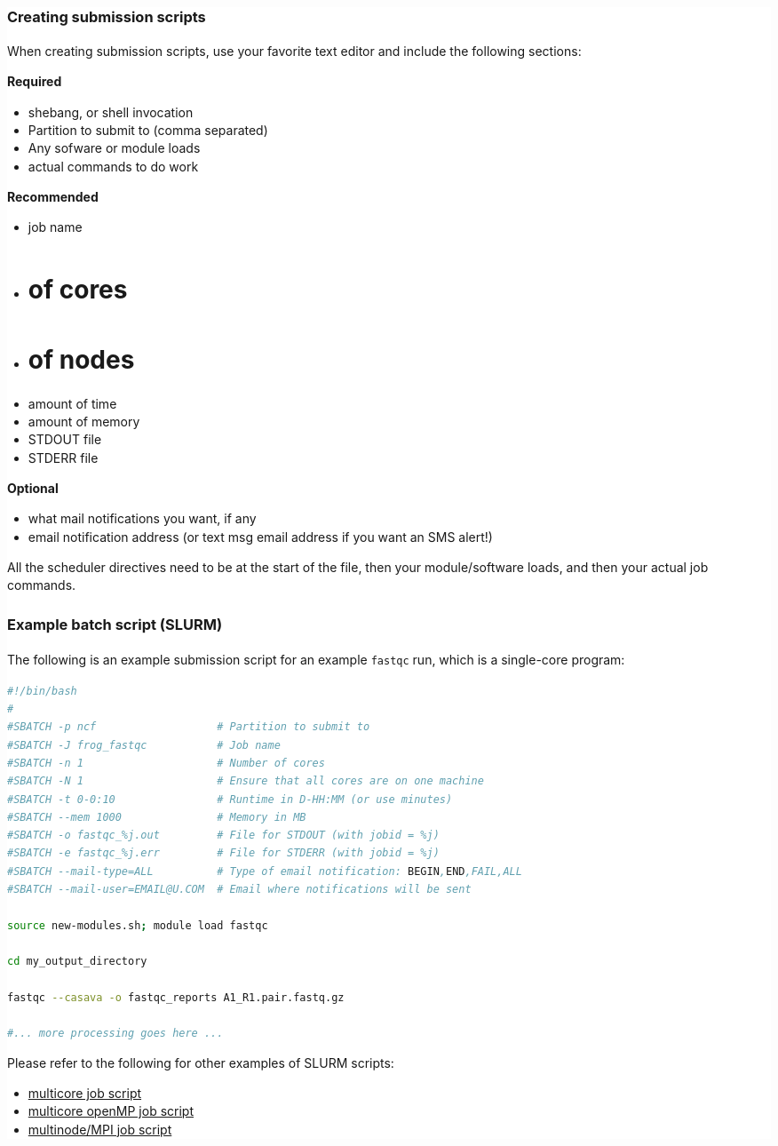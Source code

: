 
### Creating submission scripts

When creating submission scripts, use your favorite text editor and include the following sections:

**Required**
* shebang, or shell invocation
* Partition to submit to (comma separated)
* Any sofware or module loads
* actual commands to do work

**Recommended**
* job name
* # of cores
* # of nodes
* amount of time
* amount of memory
* STDOUT file
* STDERR file

**Optional**
* what mail notifications you want, if any
* email notification address (or text msg email address if you want an SMS alert!)

All the scheduler directives need to be at the start of the file, then your module/software loads, and then your actual job commands. 

### Example batch script (SLURM)

The following is an example submission script for an example `fastqc` run, which is a single-core program:

```bash
#!/bin/bash
#
#SBATCH -p ncf                   # Partition to submit to
#SBATCH -J frog_fastqc           # Job name
#SBATCH -n 1                     # Number of cores
#SBATCH -N 1                     # Ensure that all cores are on one machine
#SBATCH -t 0-0:10                # Runtime in D-HH:MM (or use minutes)
#SBATCH --mem 1000               # Memory in MB
#SBATCH -o fastqc_%j.out         # File for STDOUT (with jobid = %j)
#SBATCH -e fastqc_%j.err         # File for STDERR (with jobid = %j)
#SBATCH --mail-type=ALL          # Type of email notification: BEGIN,END,FAIL,ALL
#SBATCH --mail-user=EMAIL@U.COM  # Email where notifications will be sent

source new-modules.sh; module load fastqc

cd my_output_directory

fastqc --casava -o fastqc_reports A1_R1.pair.fastq.gz

#... more processing goes here ...

```
Please refer to the following for other examples of SLURM scripts:
* [multicore job script](https://rc.fas.harvard.edu/wp-content/uploads/2015/05/Intro-to-Odyssey-v2-09.pdf#page=34)
* [multicore openMP job script](https://rc.fas.harvard.edu/wp-content/uploads/2015/05/Intro-to-Odyssey-v2-09.pdf#page=35)
* [multinode/MPI job script](https://rc.fas.harvard.edu/wp-content/uploads/2015/05/Intro-to-Odyssey-v2-09.pdf#page=36)
